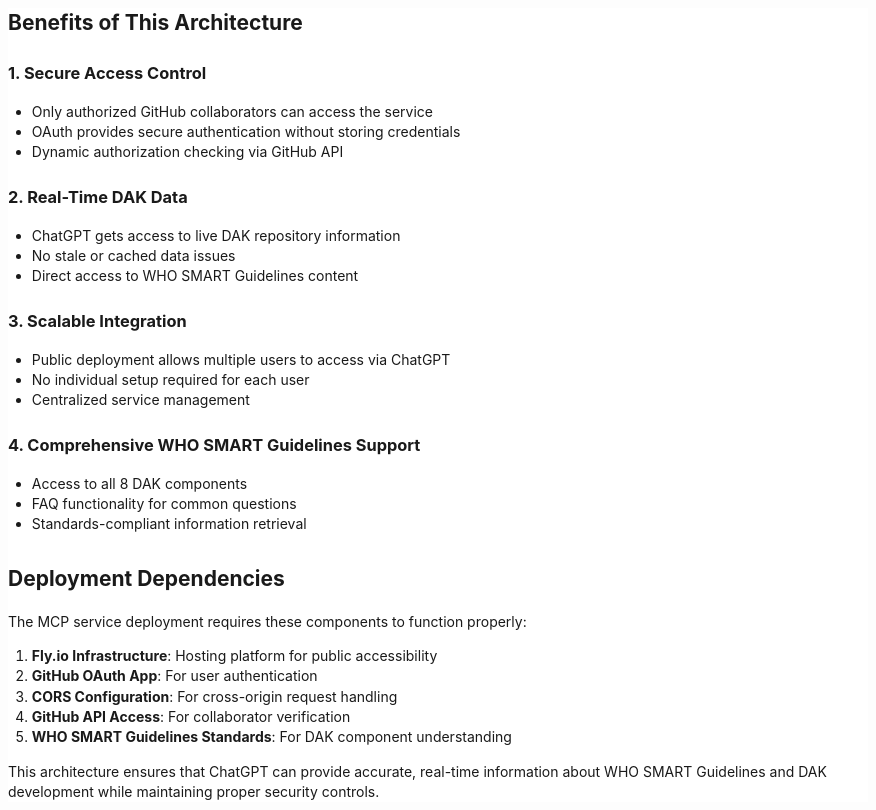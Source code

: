 ## Benefits of This Architecture

### 1. **Secure Access Control**
- Only authorized GitHub collaborators can access the service
- OAuth provides secure authentication without storing credentials
- Dynamic authorization checking via GitHub API

### 2. **Real-Time DAK Data**
- ChatGPT gets access to live DAK repository information
- No stale or cached data issues
- Direct access to WHO SMART Guidelines content

### 3. **Scalable Integration**
- Public deployment allows multiple users to access via ChatGPT
- No individual setup required for each user
- Centralized service management

### 4. **Comprehensive WHO SMART Guidelines Support**
- Access to all 8 DAK components
- FAQ functionality for common questions
- Standards-compliant information retrieval

## Deployment Dependencies

The MCP service deployment requires these components to function properly:

1. **Fly.io Infrastructure**: Hosting platform for public accessibility
2. **GitHub OAuth App**: For user authentication
3. **CORS Configuration**: For cross-origin request handling
4. **GitHub API Access**: For collaborator verification
5. **WHO SMART Guidelines Standards**: For DAK component understanding

This architecture ensures that ChatGPT can provide accurate, real-time information about WHO SMART Guidelines and DAK development while maintaining proper security controls.